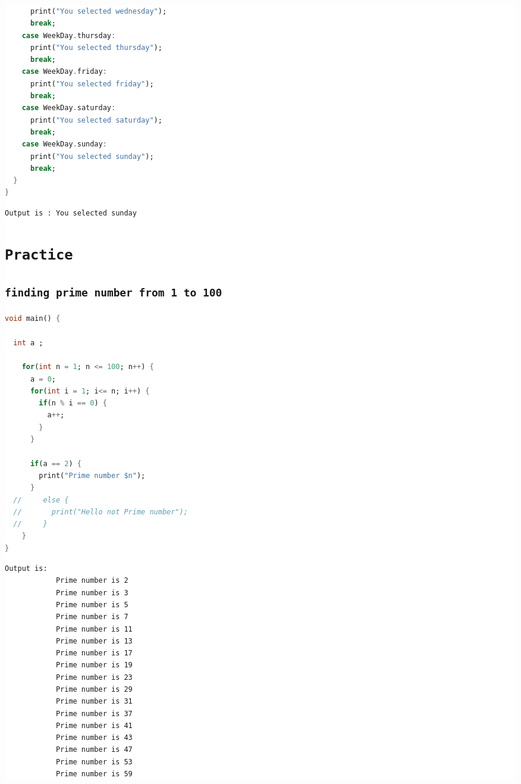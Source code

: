 ```dart
      print("You selected wednesday");
      break;
    case WeekDay.thursday:
      print("You selected thursday");
      break;
    case WeekDay.friday:
      print("You selected friday");
      break;
    case WeekDay.saturday:
      print("You selected saturday");
      break;
    case WeekDay.sunday:
      print("You selected sunday");
      break;
  }
}
```
    Output is : You selected sunday
# `Practice`

## `finding prime number from 1 to 100`

```dart
void main() {
  
  int a ;

    for(int n = 1; n <= 100; n++) {
      a = 0;
      for(int i = 1; i<= n; i++) {
        if(n % i == 0) {
          a++;
        }
      }
    
      if(a == 2) {
        print("Prime number $n");
      }
  //     else {
  //       print("Hello not Prime number");
  //     }
    }
}
```
    Output is: 
                Prime number is 2
                Prime number is 3
                Prime number is 5
                Prime number is 7
                Prime number is 11
                Prime number is 13
                Prime number is 17
                Prime number is 19
                Prime number is 23
                Prime number is 29
                Prime number is 31
                Prime number is 37
                Prime number is 41
                Prime number is 43
                Prime number is 47
                Prime number is 53
                Prime number is 59
